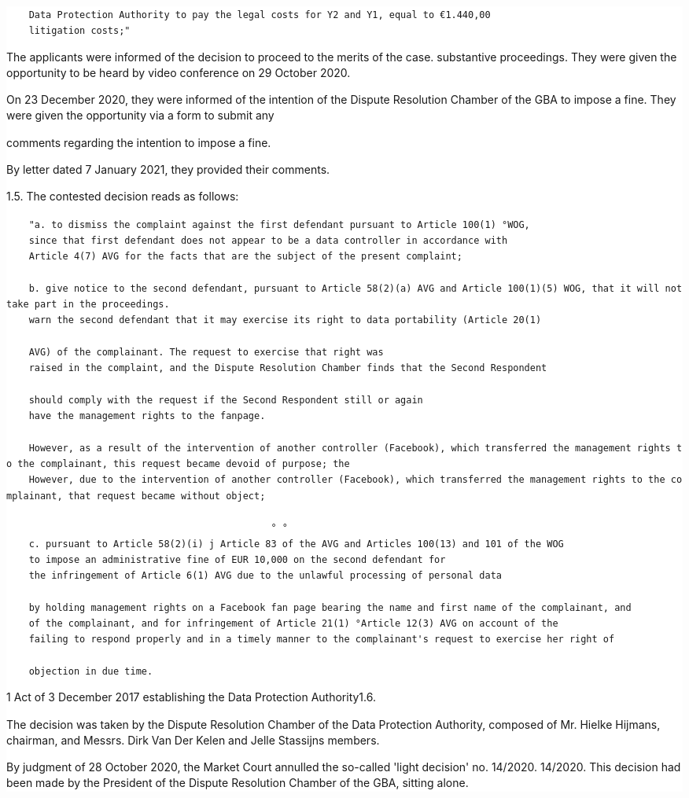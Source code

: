         Data Protection Authority to pay the legal costs for Y2 and Y1, equal to €1.440,00
        litigation costs;"

The applicants were informed of the decision to proceed to the merits of the case.
substantive proceedings. They were given the opportunity to be heard by video conference on 29 October 2020.

On 23 December 2020, they were informed of the intention of the Dispute Resolution Chamber of the
GBA to impose a fine. They were given the opportunity via a form to submit any

comments regarding the intention to impose a fine.

By letter dated 7 January 2021, they provided their comments.

1.5. The contested decision reads as follows:

        "a. to dismiss the complaint against the first defendant pursuant to Article 100(1) °WOG,
        since that first defendant does not appear to be a data controller in accordance with
        Article 4(7) AVG for the facts that are the subject of the present complaint;

        b. give notice to the second defendant, pursuant to Article 58(2)(a) AVG and Article 100(1)(5) WOG, that it will not take part in the proceedings.
        warn the second defendant that it may exercise its right to data portability (Article 20(1)

        AVG) of the complainant. The request to exercise that right was
        raised in the complaint, and the Dispute Resolution Chamber finds that the Second Respondent

        should comply with the request if the Second Respondent still or again
        have the management rights to the fanpage.

        However, as a result of the intervention of another controller (Facebook), which transferred the management rights to the complainant, this request became devoid of purpose; the
        However, due to the intervention of another controller (Facebook), which transferred the management rights to the complainant, that request became without object;

                                                   ° °
        c. pursuant to Article 58(2)(i) j Article 83 of the AVG and Articles 100(13) and 101 of the WOG
        to impose an administrative fine of EUR 10,000 on the second defendant for
        the infringement of Article 6(1) AVG due to the unlawful processing of personal data

        by holding management rights on a Facebook fan page bearing the name and first name of the complainant, and
        of the complainant, and for infringement of Article 21(1) °Article 12(3) AVG on account of the
        failing to respond properly and in a timely manner to the complainant's request to exercise her right of

        objection in due time.

1 Act of 3 December 2017 establishing the Data Protection Authority1.6.

The decision was taken by the Dispute Resolution Chamber of the Data Protection Authority,
composed of Mr. Hielke Hijmans, chairman, and Messrs. Dirk Van Der Kelen and Jelle Stassijns
members.

By judgment of 28 October 2020, the Market Court annulled the so-called 'light decision' no. 14/2020.
14/2020. This decision had been made by the President of the Dispute Resolution Chamber of the
GBA, sitting alone.
